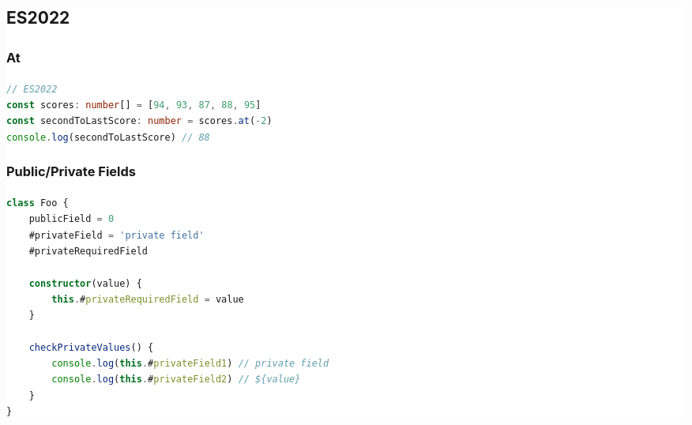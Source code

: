 
## ES2022
### At
```ts
// ES2022
const scores: number[] = [94, 93, 87, 88, 95]
const secondToLastScore: number = scores.at(-2)
console.log(secondToLastScore) // 88
```

### Public/Private Fields
```ts
class Foo {
    publicField = 0
    #privateField = 'private field'
    #privateRequiredField

    constructor(value) {
        this.#privateRequiredField = value
    }
    
    checkPrivateValues() {
        console.log(this.#privateField1) // private field
        console.log(this.#privateField2) // ${value}
    }
}
```